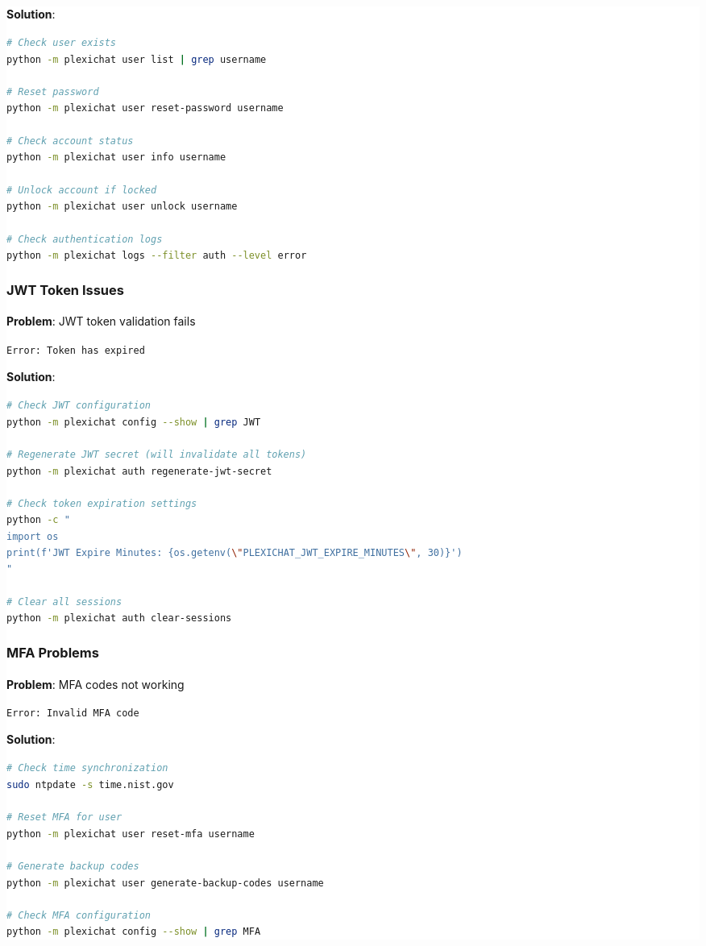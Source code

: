 **Solution**:
```bash
# Check user exists
python -m plexichat user list | grep username

# Reset password
python -m plexichat user reset-password username

# Check account status
python -m plexichat user info username

# Unlock account if locked
python -m plexichat user unlock username

# Check authentication logs
python -m plexichat logs --filter auth --level error
```

### JWT Token Issues

**Problem**: JWT token validation fails
```
Error: Token has expired
```

**Solution**:
```bash
# Check JWT configuration
python -m plexichat config --show | grep JWT

# Regenerate JWT secret (will invalidate all tokens)
python -m plexichat auth regenerate-jwt-secret

# Check token expiration settings
python -c "
import os
print(f'JWT Expire Minutes: {os.getenv(\"PLEXICHAT_JWT_EXPIRE_MINUTES\", 30)}')
"

# Clear all sessions
python -m plexichat auth clear-sessions
```

### MFA Problems

**Problem**: MFA codes not working
```
Error: Invalid MFA code
```

**Solution**:
```bash
# Check time synchronization
sudo ntpdate -s time.nist.gov

# Reset MFA for user
python -m plexichat user reset-mfa username

# Generate backup codes
python -m plexichat user generate-backup-codes username

# Check MFA configuration
python -m plexichat config --show | grep MFA
```
